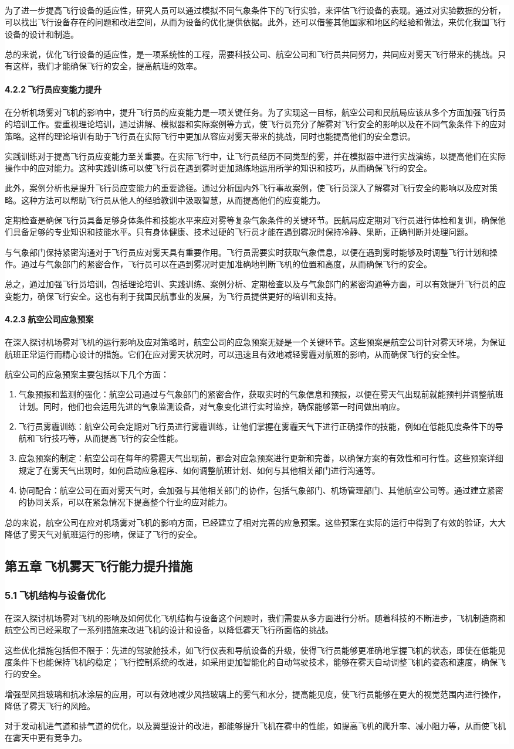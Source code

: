 为了进一步提高飞行设备的适应性，研究人员可以通过模拟不同气象条件下的飞行实验，来评估飞行设备的表现。通过对实验数据的分析，可以找出飞行设备存在的问题和改进空间，从而为设备的优化提供依据。此外，还可以借鉴其他国家和地区的经验和做法，来优化我国飞行设备的设计和制造。

总的来说，优化飞行设备的适应性，是一项系统性的工程，需要科技公司、航空公司和飞行员共同努力，共同应对雾天飞行带来的挑战。只有这样，我们才能确保飞行的安全，提高航班的效率。

#### 4.2.2 飞行员应变能力提升


 在分析机场雾对飞机的影响中，提升飞行员的应变能力是一项关键任务。为了实现这一目标，航空公司和民航局应该从多个方面加强飞行员的培训工作。要重视理论培训，通过讲解、模拟器和实际案例等方式，使飞行员充分了解雾对飞行安全的影响以及在不同气象条件下的应对策略。这样的理论培训有助于飞行员在实际飞行中更加从容应对雾天带来的挑战，同时也能提高他们的安全意识。

实践训练对于提高飞行员应变能力至关重要。在实际飞行中，让飞行员经历不同类型的雾，并在模拟器中进行实战演练，以提高他们在实际操作中的应对能力。这种实践训练可以使飞行员在遇到雾时更加熟练地运用所学的知识和技巧，从而确保飞行的安全。

此外，案例分析也是提升飞行员应变能力的重要途径。通过分析国内外飞行事故案例，使飞行员深入了解雾对飞行安全的影响以及应对策略。这种方法可以帮助飞行员从他人的经验教训中汲取智慧，从而提高他们的应变能力。

定期检查是确保飞行员具备足够身体条件和技能水平来应对雾等复杂气象条件的关键环节。民航局应定期对飞行员进行体检和复训，确保他们具备足够的专业知识和技能水平。只有身体健康、技术过硬的飞行员才能在遇到雾况时保持冷静、果断，正确判断并处理问题。

与气象部门保持紧密沟通对于飞行员应对雾天具有重要作用。飞行员需要实时获取气象信息，以便在遇到雾时能够及时调整飞行计划和操作。通过与气象部门的紧密合作，飞行员可以在遇到雾况时更加准确地判断飞机的位置和高度，从而确保飞行的安全。

总之，通过加强飞行员培训，包括理论培训、实践训练、案例分析、定期检查以及与气象部门的紧密沟通等方面，可以有效提升飞行员的应变能力，确保飞行安全。这也有利于我国民航事业的发展，为飞行员提供更好的培训和支持。

#### 4.2.3 航空公司应急预案


 在深入探讨机场雾对飞机的运行影响及应对策略时，航空公司的应急预案无疑是一个关键环节。这些预案是航空公司针对雾天环境，为保证航班正常运行而精心设计的措施。它们在应对雾天状况时，可以迅速且有效地减轻雾霾对航班的影响，从而确保飞行的安全性。

航空公司的应急预案主要包括以下几个方面：

1. 气象预报和监测的强化：航空公司通过与气象部门的紧密合作，获取实时的气象信息和预报，以便在雾天气出现前就能预判并调整航班计划。同时，他们也会运用先进的气象监测设备，对气象变化进行实时监控，确保能够第一时间做出响应。

2. 飞行员雾霾训练：航空公司会定期对飞行员进行雾霾训练，让他们掌握在雾霾天气下进行正确操作的技能，例如在低能见度条件下的导航和飞行技巧等，从而提高飞行的安全性能。

3. 应急预案的制定：航空公司在每年的雾霾天气出现前，都会对应急预案进行更新和完善，以确保方案的有效性和可行性。这些预案详细规定了在雾天气出现时，如何启动应急程序、如何调整航班计划、如何与其他相关部门进行沟通等。

4. 协同配合：航空公司在面对雾天气时，会加强与其他相关部门的协作，包括气象部门、机场管理部门、其他航空公司等。通过建立紧密的协同关系，可以在紧急情况下提高整个行业的应对能力。

总的来说，航空公司在应对机场雾对飞机的影响方面，已经建立了相对完善的应急预案。这些预案在实际的运行中得到了有效的验证，大大降低了雾天气对航班运行的影响，保证了飞行的安全。

## 第五章 飞机雾天飞行能力提升措施

### 5.1 飞机结构与设备优化


 在深入探讨机场雾对飞机的影响及如何优化飞机结构与设备这个问题时，我们需要从多方面进行分析。随着科技的不断进步，飞机制造商和航空公司已经采取了一系列措施来改进飞机的设计和设备，以降低雾天飞行所面临的挑战。

这些优化措施包括但不限于：先进的驾驶舱技术，如飞行仪表和导航设备的升级，使得飞行员能够更准确地掌握飞机的状态，即使在低能见度条件下也能保持飞机的稳定；飞行控制系统的改进，如采用更加智能化的自动驾驶技术，能够在雾天自动调整飞机的姿态和速度，确保飞行的安全。

增强型风挡玻璃和抗冰涂层的应用，可以有效地减少风挡玻璃上的雾气和水分，提高能见度，使飞行员能够在更大的视觉范围内进行操作，降低了雾天飞行的风险。

对于发动机进气道和排气道的优化，以及翼型设计的改进，都能够提升飞机在雾中的性能，如提高飞机的爬升率、减小阻力等，从而使飞机在雾天中更有竞争力。
